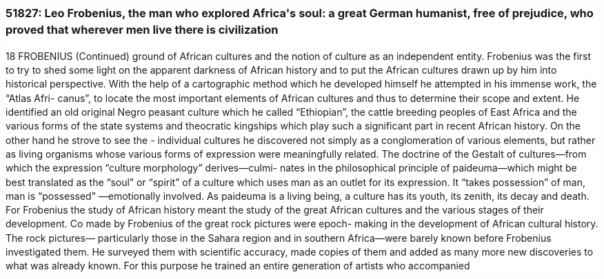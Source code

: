 ### 51827: Leo Frobenius, the man who explored Africa's soul: a great German humanist, free of prejudice, who proved that wherever men live there is civilization

18 
FROBENIUS (Continued) 
ground of African cultures and the 
notion of culture as an independent 
entity. 
Frobenius was the first to try to 
shed some light on the apparent 
darkness of African history and to put 
the African cultures drawn up by him 
into historical perspective. With the 
help of a cartographic method which 
he developed himself he attempted in 
his immense work, the “Atlas Afri- 
canus”, to locate the most important 
elements of African cultures and thus 
to determine their scope and extent. 
He identified an old original Negro 
peasant culture which he called 
“Ethiopian”, the cattle breeding 
peoples of East Africa and the various 
forms of the state systems and 
theocratic kingships which play such 
a significant part in recent African 
history. 
On the other hand he strove to see 
the - individual cultures he discovered 
not simply as a conglomeration of 
various elements, but rather as living 
organisms whose various forms of 
expression were meaningfully related. 
The doctrine of the Gestalt of 
cultures—from which the expression 
“culture morphology” derives—culmi- 
nates in the philosophical principle of 
paideuma—which might be best 
translated as the “soul” or “spirit” 
of a culture which uses man as an 
outlet for its expression. 
It “takes possession” of man, man 
is “possessed” —emotionally involved. 
As paideuma is a living being, a culture 
has its youth, its zenith, its decay and 
death. For Frobenius the study of 
African history meant the study of 
the great African cultures and the 
various stages of their development. 
Co made by Frobenius 
of the great rock pictures were epoch- 
making in the development of African 
cultural history. The rock pictures— 
particularly those in the Sahara region 
and in southern Africa—were barely 
known before Frobenius investigated 
them. He surveyed them with 
scientific accuracy, made copies of 
them and added as many more new 
discoveries to what was already known. 
For this purpose he trained an entire 
generation of artists who accompanied 
